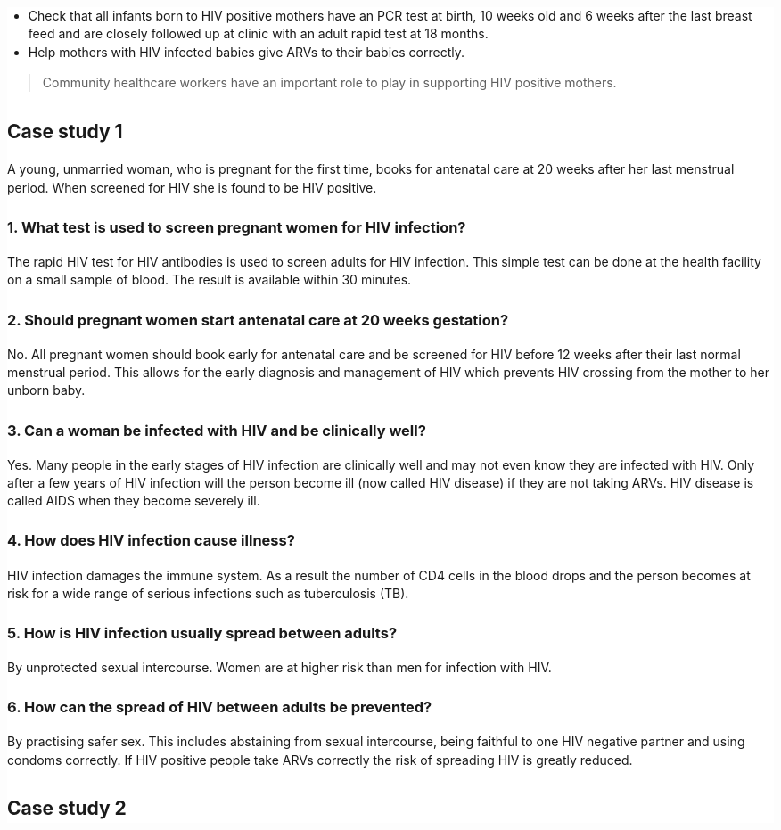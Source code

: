 *    Check that all infants born to HIV positive mothers have an PCR test at birth, 10 weeks old and 6 weeks after the last breast feed and are closely followed up at clinic with an adult rapid test at 18 months.
*    Help mothers with HIV infected babies give ARVs to their babies correctly.

> Community healthcare workers have an important role to play in supporting HIV positive mothers.

## Case study 1

A young, unmarried woman, who is pregnant for the first time, books for antenatal care at 20 weeks after her last menstrual period. When screened for HIV she is found to be HIV positive.

### 1. What test is used to screen pregnant women for HIV infection?

The rapid HIV test for HIV antibodies is used to screen adults for HIV infection. This simple test can be done at the health facility on a small sample of blood. The result is available within 30 minutes.

### 2. Should pregnant women start antenatal care at 20 weeks gestation?

No. All pregnant women should book early for antenatal care and be screened for HIV before 12 weeks after their last normal menstrual period. This allows for the early diagnosis and management of HIV which prevents HIV crossing from the mother to her unborn baby.

### 3. Can a woman be infected with HIV and be clinically well?

Yes. Many people in the early stages of HIV infection are clinically well and may not even know they are infected with HIV. Only after a few years of HIV infection will the person become ill (now called HIV disease) if they are not taking ARVs. HIV disease is called AIDS when they become severely ill.

### 4. How does HIV infection cause illness?

HIV infection damages the immune system. As a result the number of CD4 cells in the blood drops and the person becomes at risk for a wide range of serious infections such as tuberculosis (TB).

### 5. How is HIV infection usually spread between adults?

By unprotected sexual intercourse. Women are at higher risk than men for infection with HIV.

### 6. How can the spread of HIV between adults be prevented?

By practising safer sex. This includes abstaining from sexual intercourse, being faithful to one HIV negative partner and using condoms correctly. If HIV positive people take ARVs correctly the risk of spreading HIV is greatly reduced.

## Case study 2
